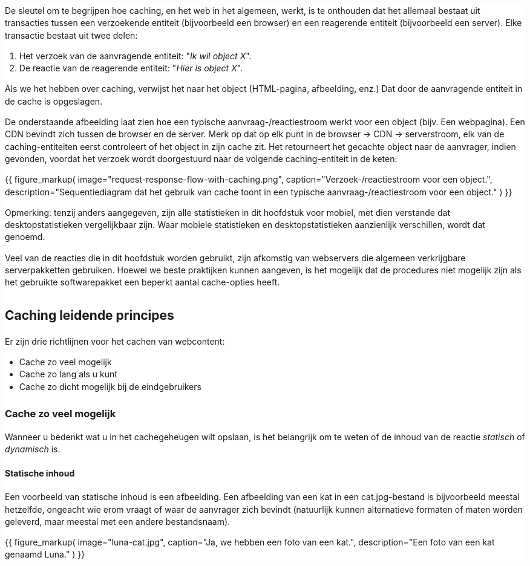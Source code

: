 De sleutel om te begrijpen hoe caching, en het web in het algemeen, werkt, is te onthouden dat het allemaal bestaat uit transacties tussen een verzoekende entiteit (bijvoorbeeld een browser) en een reagerende entiteit (bijvoorbeeld een server). Elke transactie bestaat uit twee delen:

1. Het verzoek van de aanvragende entiteit: "*Ik wil object X*".
2. De reactie van de reagerende entiteit: "*Hier is object X*".

Als we het hebben over caching, verwijst het naar het object (HTML-pagina, afbeelding, enz.) Dat door de aanvragende entiteit in de cache is opgeslagen.

De onderstaande afbeelding laat zien hoe een typische aanvraag-/reactiestroom werkt voor een object (bijv. Een webpagina). Een CDN bevindt zich tussen de browser en de server. Merk op dat op elk punt in de browser → CDN → serverstroom, elk van de caching-entiteiten eerst controleert of het object in zijn cache zit. Het retourneert het gecachte object naar de aanvrager, indien gevonden, voordat het verzoek wordt doorgestuurd naar de volgende caching-entiteit in de keten:

{{ figure_markup(
  image="request-response-flow-with-caching.png",
  caption="Verzoek-/reactiestroom voor een object.",
  description="Sequentiediagram dat het gebruik van cache toont in een typische aanvraag-/reactiestroom voor een object."
  )
}}

<p class="note">Opmerking: tenzij anders aangegeven, zijn alle statistieken in dit hoofdstuk voor mobiel, met dien verstande dat desktopstatistieken vergelijkbaar zijn. Waar mobiele statistieken en desktopstatistieken aanzienlijk verschillen, wordt dat genoemd.

Veel van de reacties die in dit hoofdstuk worden gebruikt, zijn afkomstig van webservers die algemeen verkrijgbare serverpakketten gebruiken. Hoewel we beste praktijken kunnen aangeven, is het mogelijk dat de procedures niet mogelijk zijn als het gebruikte softwarepakket een beperkt aantal cache-opties heeft.</p>

## Caching leidende principes

Er zijn drie richtlijnen voor het cachen van webcontent:

* Cache zo veel mogelijk
* Cache zo lang als u kunt
* Cache zo dicht mogelijk bij de eindgebruikers

### Cache zo veel mogelijk

Wanneer u bedenkt wat u in het cachegeheugen wilt opslaan, is het belangrijk om te weten of de inhoud van de reactie *statisch* of *dynamisch* is.

#### Statische inhoud

Een voorbeeld van statische inhoud is een afbeelding. Een afbeelding van een kat in een cat.jpg-bestand is bijvoorbeeld meestal hetzelfde, ongeacht wie erom vraagt of waar de aanvrager zich bevindt (natuurlijk kunnen alternatieve formaten of maten worden geleverd, maar meestal met een andere bestandsnaam).

{{ figure_markup(
  image="luna-cat.jpg",
  caption="Ja, we hebben een foto van een kat.",
  description="Een foto van een kat genaamd Luna."
  )
}}
